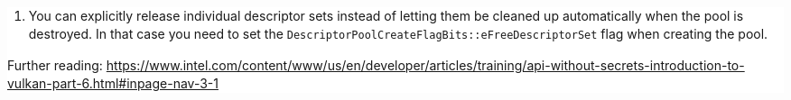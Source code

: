 
1. You can explicitly release individual descriptor sets instead of letting them be cleaned up automatically when the pool is destroyed. In that case you need to set the `DescriptorPoolCreateFlagBits::eFreeDescriptorSet` flag when creating the pool.

Further reading:
https://www.intel.com/content/www/us/en/developer/articles/training/api-without-secrets-introduction-to-vulkan-part-6.html#inpage-nav-3-1